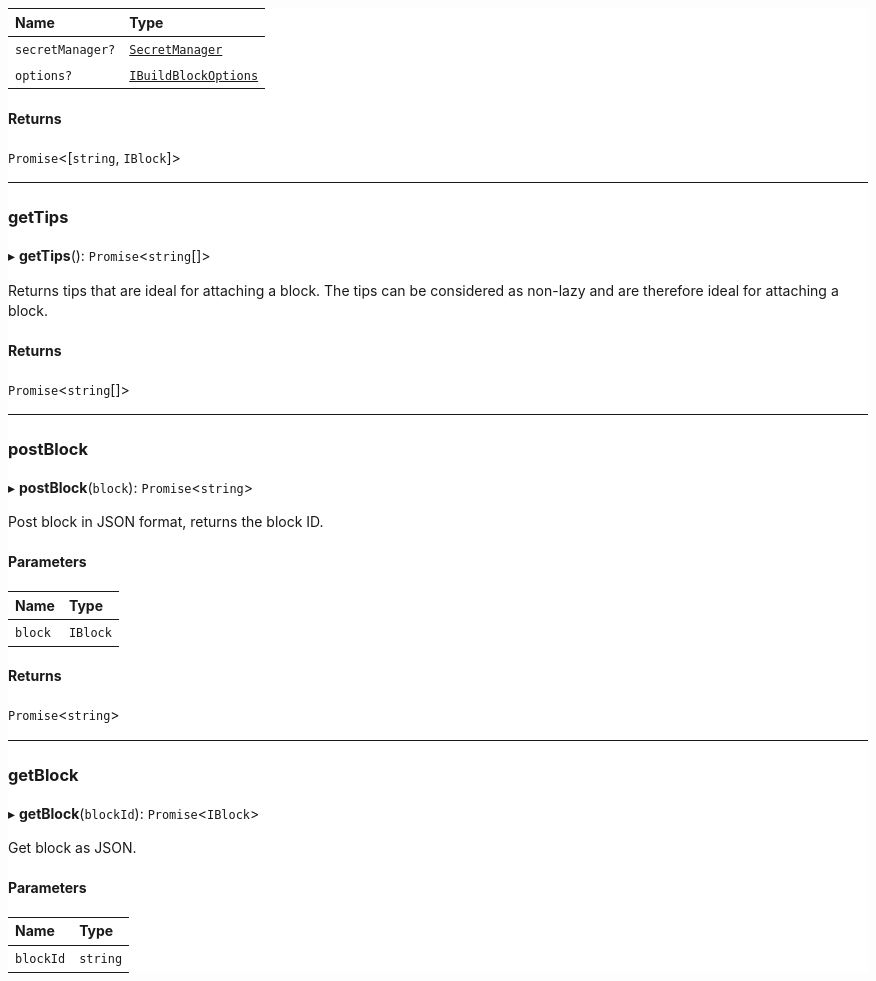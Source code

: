 | Name | Type |
| :------ | :------ |
| `secretManager?` | [`SecretManager`](../api_ref.md#secretmanager) |
| `options?` | [`IBuildBlockOptions`](../interfaces/IBuildBlockOptions.md) |

#### Returns

`Promise`<[`string`, `IBlock`]\>

___

### getTips

▸ **getTips**(): `Promise`<`string`[]\>

Returns tips that are ideal for attaching a block.
The tips can be considered as non-lazy and are therefore ideal for attaching a block.

#### Returns

`Promise`<`string`[]\>

___

### postBlock

▸ **postBlock**(`block`): `Promise`<`string`\>

Post block in JSON format, returns the block ID.

#### Parameters

| Name | Type |
| :------ | :------ |
| `block` | `IBlock` |

#### Returns

`Promise`<`string`\>

___

### getBlock

▸ **getBlock**(`blockId`): `Promise`<`IBlock`\>

Get block as JSON.

#### Parameters

| Name | Type |
| :------ | :------ |
| `blockId` | `string` |
